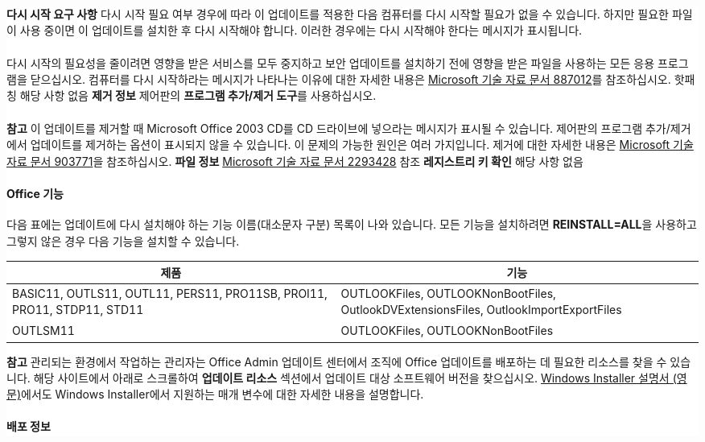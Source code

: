 <tr class="odd">
<td style="border:1px solid black;"><strong>다시 시작 요구 사항</strong></td>
<td style="border:1px solid black;"></td>
</tr>
<tr class="even">
<td style="border:1px solid black;">다시 시작 필요 여부</td>
<td style="border:1px solid black;">경우에 따라 이 업데이트를 적용한 다음 컴퓨터를 다시 시작할 필요가 없을 수 있습니다. 하지만 필요한 파일이 사용 중이면 이 업데이트를 설치한 후 다시 시작해야 합니다. 이러한 경우에는 다시 시작해야 한다는 메시지가 표시됩니다.<br />
<br />
다시 시작의 필요성을 줄이려면 영향을 받은 서비스를 모두 중지하고 보안 업데이트를 설치하기 전에 영향을 받은 파일을 사용하는 모든 응용 프로그램을 닫으십시오. 컴퓨터를 다시 시작하라는 메시지가 나타나는 이유에 대한 자세한 내용은 <a href="http://support.microsoft.com/kb/887012">Microsoft 기술 자료 문서 887012</a>를 참조하십시오.</td>
</tr>
<tr class="odd">
<td style="border:1px solid black;">핫패칭</td>
<td style="border:1px solid black;">해당 사항 없음</td>
</tr>
<tr class="even">
<td style="border:1px solid black;"><strong>제거 정보</strong></td>
<td style="border:1px solid black;">제어판의 <strong>프로그램 추가/제거 도구</strong>를 사용하십시오.<br />
<br />
<strong>참고</strong> 이 업데이트를 제거할 때 Microsoft Office 2003 CD를 CD 드라이브에 넣으라는 메시지가 표시될 수 있습니다. 제어판의 프로그램 추가/제거에서 업데이트를 제거하는 옵션이 표시되지 않을 수 있습니다. 이 문제의 가능한 원인은 여러 가지입니다. 제거에 대한 자세한 내용은 <a href="http://support.microsoft.com/kb/903771">Microsoft 기술 자료 문서 903771</a>을 참조하십시오.</td>
</tr>
<tr class="odd">
<td style="border:1px solid black;"><strong>파일 정보</strong></td>
<td style="border:1px solid black;"><a href="http://support.microsoft.com/kb/2293428">Microsoft 기술 자료 문서 2293428</a> 참조</td>
</tr>
<tr class="even">
<td style="border:1px solid black;"><strong>레지스트리 키 확인</strong></td>
<td style="border:1px solid black;">해당 사항 없음</td>
</tr>
</tbody>
</table>
  
#### Office 기능
  
다음 표에는 업데이트에 다시 설치해야 하는 기능 이름(대소문자 구분) 목록이 나와 있습니다. 모든 기능을 설치하려면 **REINSTALL=ALL**을 사용하고 그렇지 않은 경우 다음 기능을 설치할 수 있습니다.
  
| 제품                                                                    | 기능                                                                                  |  
|-------------------------------------------------------------------------|---------------------------------------------------------------------------------------|  
| BASIC11, OUTLS11, OUTL11, PERS11, PRO11SB, PROI11, PRO11, STDP11, STD11 | OUTLOOKFiles, OUTLOOKNonBootFiles, OutlookDVExtensionsFiles, OutlookImportExportFiles |  
| OUTLSM11                                                                | OUTLOOKFiles, OUTLOOKNonBootFiles                                                     |
  
**참고** 관리되는 환경에서 작업하는 관리자는 Office Admin 업데이트 센터에서 조직에 Office 업데이트를 배포하는 데 필요한 리소스를 찾을 수 있습니다. 해당 사이트에서 아래로 스크롤하여 **업데이트 리소스** 섹션에서 업데이트 대상 소프트웨어 버전을 찾으십시오. [Windows Installer 설명서 (영문)](http://go.microsoft.com/fwlink/?linkid=21685)에서도 Windows Installer에서 지원하는 매개 변수에 대한 자세한 내용을 설명합니다.
  
#### 배포 정보
  